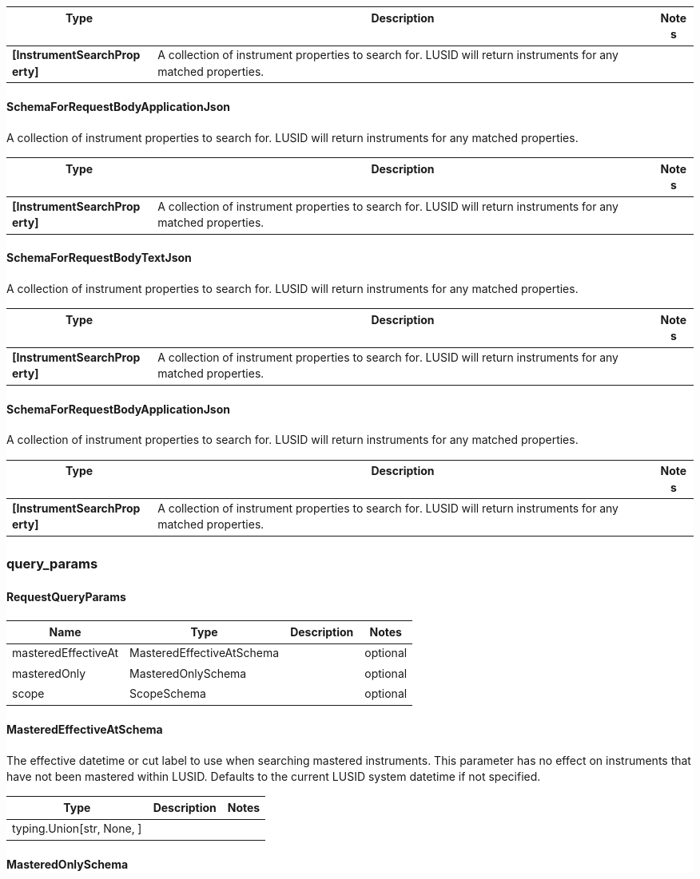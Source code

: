 Type | Description | Notes
------------- | ------------- | -------------
**[InstrumentSearchProperty]** | A collection of instrument properties to search for. LUSID will return instruments for any matched              properties. | 

#### SchemaForRequestBodyApplicationJson

A collection of instrument properties to search for. LUSID will return instruments for any matched              properties.

Type | Description | Notes
------------- | ------------- | -------------
**[InstrumentSearchProperty]** | A collection of instrument properties to search for. LUSID will return instruments for any matched              properties. | 

#### SchemaForRequestBodyTextJson

A collection of instrument properties to search for. LUSID will return instruments for any matched              properties.

Type | Description | Notes
------------- | ------------- | -------------
**[InstrumentSearchProperty]** | A collection of instrument properties to search for. LUSID will return instruments for any matched              properties. | 

#### SchemaForRequestBodyApplicationJson

A collection of instrument properties to search for. LUSID will return instruments for any matched              properties.

Type | Description | Notes
------------- | ------------- | -------------
**[InstrumentSearchProperty]** | A collection of instrument properties to search for. LUSID will return instruments for any matched              properties. | 

### query_params
#### RequestQueryParams

Name | Type | Description  | Notes
------------- | ------------- | ------------- | -------------
masteredEffectiveAt | MasteredEffectiveAtSchema | | optional
masteredOnly | MasteredOnlySchema | | optional
scope | ScopeSchema | | optional


#### MasteredEffectiveAtSchema

The effective datetime or cut label to use when searching mastered instruments. This parameter has no effect on instruments that  have not been mastered within LUSID. Defaults to the current LUSID system datetime if not specified.

Type | Description | Notes
------------- | ------------- | -------------
typing.Union[str, None, ] | | 

#### MasteredOnlySchema
